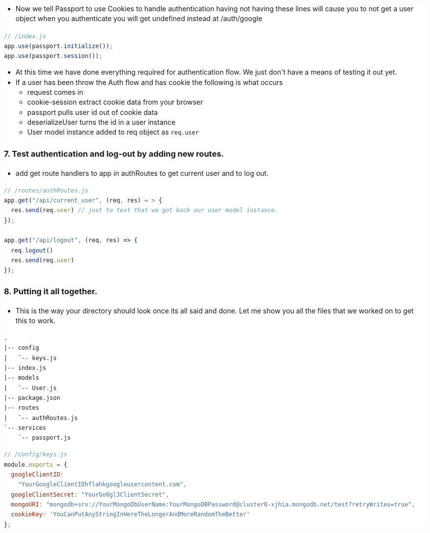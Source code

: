 * Now we tell Passport to use Cookies to handle authentication having not having these lines will cause 
  you to not get a user object when you authenticate you will get undefined instead at /auth/google
```javascript
// /index.js
app.use(passport.initialize());
app.use(passport.session());
```

* At this time we have done everything required for authentication flow. We just don't have a means of testing it out yet.
* If  a user has been throw the Auth flow and has cookie the following is what occurs
  * request comes in
  * cookie-session extract cookie data from your browser
  * passport pulls user id out of cookie data
  * deserializeUser turns the id in a user instance 
  * User model instance added to req object as `req.user`

### 7. Test authentication and log-out by adding new routes.
* add get route handlers to app in authRoutes to get current user and to log out.

```javascript
// /routes/authRoutes.js
app.get("/api/current_user", (req, res) = > {
  res.send(req.user) // just to test that we got back our user model instance.
});

app.get("/api/logout", (req, res) => {
  req.logout()
  res.send(req.user)
});
```


### 8. Putting it all together. 
* This is the way your directory should look once its all said and done. Let me show you all the files that we worked on to get this to work. 


```
.
|-- config
|   `-- keys.js
|-- index.js
|-- models
|   `-- User.js
|-- package.json
|-- routes
|   `-- authRoutes.js
`-- services
    `-- passport.js
```
```javascript
// /config/keys.js
module.exports = {
  googleClientID:
    "YourGoogleClientIDhflahkgoogleusercontent.com",
  googleClientSecret: "YourGo0gl3ClientSecret",
  mongoURI: "mongodb+srv://YourMongoDbUserName:YourMongoDBPassword@cluster0-xjhia.mongodb.net/test?retryWrites=true",
  cookieKey: 'YouCanPutAnyStringInHereTheLongerAndMoreRandomTheBetter'
};

```
